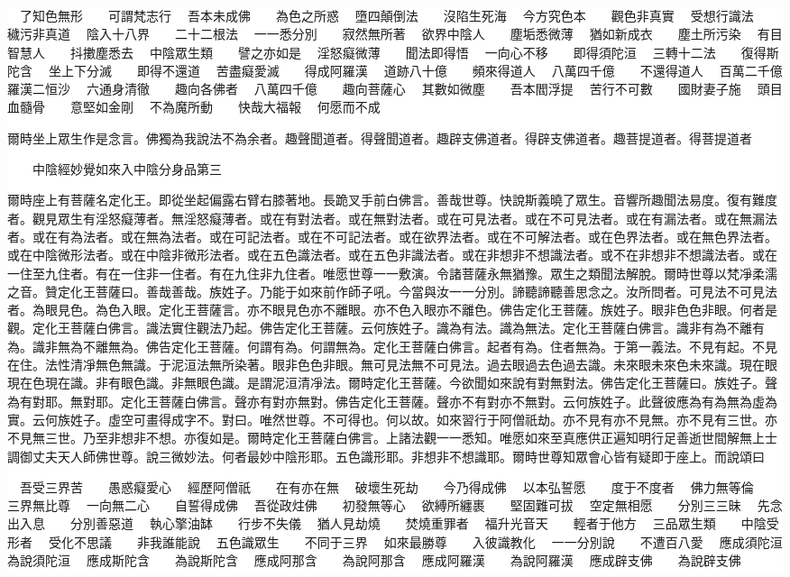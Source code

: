　了知色無形　　可謂梵志行
　吾本未成佛　　為色之所惑
　墮四顛倒法　　沒陷生死海
　今方究色本　　觀色非真實
　受想行識法　　穢污非真道
　陰入十八界　　二十二根法
　一一悉分別　　寂然無所著
　欲界中陰人　　塵垢悉微薄
　猶如新成衣　　塵土所污染
　有目智慧人　　抖擻塵悉去
　中陰眾生類　　譬之亦如是
　淫怒癡微薄　　聞法即得悟
　一向心不移　　即得須陀洹
　三轉十二法　　復得斯陀含
　坐上下分滅　　即得不還道
　苦盡癡愛滅　　得成阿羅漢
　道跡八十億　　頻來得道人
　八萬四千億　　不還得道人
　百萬二千億　　羅漢二恒沙
　六通身清徹　　趣向各佛者
　八萬四千億　　趣向菩薩心
　其數如微塵　　吾本閻浮提
　苦行不可數　　國財妻子施
　頭目血髓骨　　意堅如金剛
　不為魔所動　　快哉大福報
　何愿而不成　

爾時坐上眾生作是念言。佛獨為我說法不為余者。趣聲聞道者。得聲聞道者。趣辟支佛道者。得辟支佛道者。趣菩提道者。得菩提道者

　　中陰經妙覺如來入中陰分身品第三

爾時座上有菩薩名定化王。即從坐起偏露右臂右膝著地。長跪叉手前白佛言。善哉世尊。快說斯義曉了眾生。音響所趣聞法易度。復有難度者。觀見眾生有淫怒癡薄者。無淫怒癡薄者。或在有對法者。或在無對法者。或在可見法者。或在不可見法者。或在有漏法者。或在無漏法者。或在有為法者。或在無為法者。或在可記法者。或在不可記法者。或在欲界法者。或在不可解法者。或在色界法者。或在無色界法者。或在中陰微形法者。或在中陰非微形法者。或在五色識法者。或在五色非識法者。或在非想非不想識法者。或不在非想非不想識法者。或在一住至九住者。有在一住非一住者。有在九住非九住者。唯愿世尊一一敷演。令諸菩薩永無猶豫。眾生之類聞法解脫。爾時世尊以梵凈柔濡之音。贊定化王菩薩曰。善哉善哉。族姓子。乃能于如來前作師子吼。今當與汝一一分別。諦聽諦聽善思念之。汝所問者。可見法不可見法者。為眼見色。為色入眼。定化王菩薩言。亦不眼見色亦不離眼。亦不色入眼亦不離色。佛告定化王菩薩。族姓子。眼非色色非眼。何者是觀。定化王菩薩白佛言。識法實住觀法乃起。佛告定化王菩薩。云何族姓子。識為有法。識為無法。定化王菩薩白佛言。識非有為不離有為。識非無為不離無為。佛告定化王菩薩。何謂有為。何謂無為。定化王菩薩白佛言。起者有為。住者無為。于第一義法。不見有起。不見在住。法性清凈無色無識。于泥洹法無所染著。眼非色色非眼。無可見法無不可見法。過去眼過去色過去識。未來眼未來色未來識。現在眼現在色現在識。非有眼色識。非無眼色識。是謂泥洹清凈法。爾時定化王菩薩。今欲聞如來說有對無對法。佛告定化王菩薩曰。族姓子。聲為有對耶。無對耶。定化王菩薩白佛言。聲亦有對亦無對。佛告定化王菩薩。聲亦不有對亦不無對。云何族姓子。此聲彼應為有為無為虛為實。云何族姓子。虛空可畫得成字不。對曰。唯然世尊。不可得也。何以故。如來習行于阿僧祇劫。亦不見有亦不見無。亦不見有三世。亦不見無三世。乃至非想非不想。亦復如是。爾時定化王菩薩白佛言。上諸法觀一一悉知。唯愿如來至真應供正遍知明行足善逝世間解無上士調御丈夫天人師佛世尊。說三微妙法。何者最妙中陰形耶。五色識形耶。非想非不想識耶。爾時世尊知眾會心皆有疑即于座上。而說頌曰

　吾受三界苦　　愚惑癡愛心
　經歷阿僧祇　　在有亦在無
　破壞生死劫　　今乃得成佛
　以本弘誓愿　　度于不度者
　佛力無等倫　　三界無比尊
　一向無二心　　自誓得成佛
　吾從政炷佛　　初發無等心
　欲縛所纏裹　　堅固難可拔
　空定無相愿　　分別三三昧
　先念出入息　　分別善惡道
　執心擎油缽　　行步不失儀
　猶人見劫燒　　焚燒重罪者
　福升光音天　　輕者于他方
　三品眾生類　　中陰受形者
　受化不思議　　非我誰能說
　五色識眾生　　不同于三界
　如來最勝尊　　入彼識教化
　一一分別說　　不遭百八愛
　應成須陀洹　　為說須陀洹
　應成斯陀含　　為說斯陀含
　應成阿那含　　為說阿那含
　應成阿羅漢　　為說阿羅漢
　應成辟支佛　　為說辟支佛